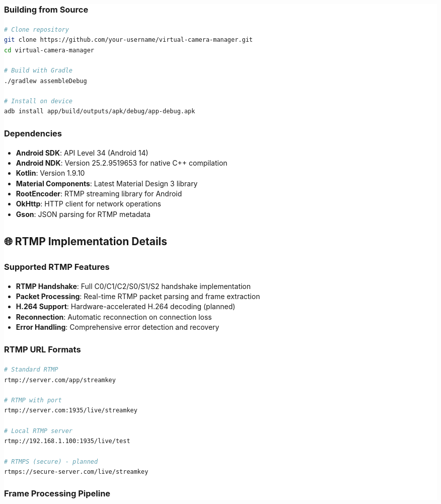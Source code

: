 ### Building from Source

```bash
# Clone repository
git clone https://github.com/your-username/virtual-camera-manager.git
cd virtual-camera-manager

# Build with Gradle
./gradlew assembleDebug

# Install on device
adb install app/build/outputs/apk/debug/app-debug.apk
```

### Dependencies

- **Android SDK**: API Level 34 (Android 14)
- **Android NDK**: Version 25.2.9519653 for native C++ compilation
- **Kotlin**: Version 1.9.10
- **Material Components**: Latest Material Design 3 library
- **RootEncoder**: RTMP streaming library for Android
- **OkHttp**: HTTP client for network operations
- **Gson**: JSON parsing for RTMP metadata

## 🌐 RTMP Implementation Details

### Supported RTMP Features

- **RTMP Handshake**: Full C0/C1/C2/S0/S1/S2 handshake implementation
- **Packet Processing**: Real-time RTMP packet parsing and frame extraction
- **H.264 Support**: Hardware-accelerated H.264 decoding (planned)
- **Reconnection**: Automatic reconnection on connection loss
- **Error Handling**: Comprehensive error detection and recovery

### RTMP URL Formats

```bash
# Standard RTMP
rtmp://server.com/app/streamkey

# RTMP with port
rtmp://server.com:1935/live/streamkey

# Local RTMP server
rtmp://192.168.1.100:1935/live/test

# RTMPS (secure) - planned
rtmps://secure-server.com/live/streamkey
```

### Frame Processing Pipeline
